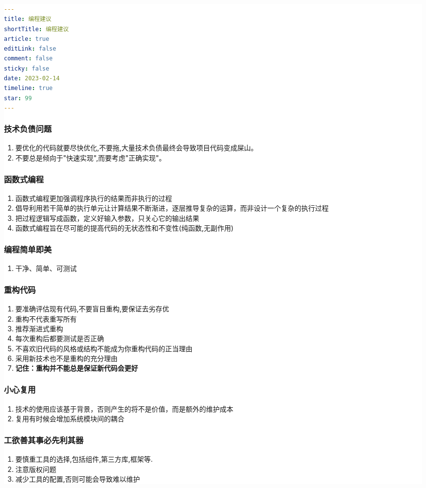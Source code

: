 ```yaml
---
title: 编程建议
shortTitle: 编程建议
article: true
editLink: false
comment: false
sticky: false
date: 2023-02-14
timeline: true
star: 99
---
```




### 技术负债问题

1. 要优化的代码就要尽快优化,不要拖,大量技术负债最终会导致项目代码变成屎山。
2. 不要总是倾向于"快速实现",而要考虑"正确实现"。

### 函数式编程

1. 函数式编程更加强调程序执行的结果而非执行的过程
2. 倡导利用若干简单的执行单元让计算结果不断渐进，逐层推导复杂的运算，而非设计一个复杂的执行过程
3. 把过程逻辑写成函数，定义好输入参数，只关心它的输出结果
4. 函数式编程旨在尽可能的提高代码的无状态性和不变性(纯函数,无副作用)

### 编程简单即美

1. 干净、简单、可测试

### 重构代码

1. 要准确评估现有代码,不要盲目重构,要保证去劣存优
2. 重构不代表重写所有
3. 推荐渐进式重构
4. 每次重构后都要测试是否正确
5. 不喜欢旧代码的风格或结构不能成为你重构代码的正当理由
6. 采用新技术也不是重构的充分理由
7. **记住：重构并不能总是保证新代码会更好**

### 小心复用

1. 技术的使用应该基于背景，否则产生的将不是价值，而是额外的维护成本
2. 复用有时候会增加系统模块间的耦合

### 工欲善其事必先利其器

1. 要慎重工具的选择,包括组件,第三方库,框架等.
2. 注意版权问题
3. 减少工具的配置,否则可能会导致难以维护
